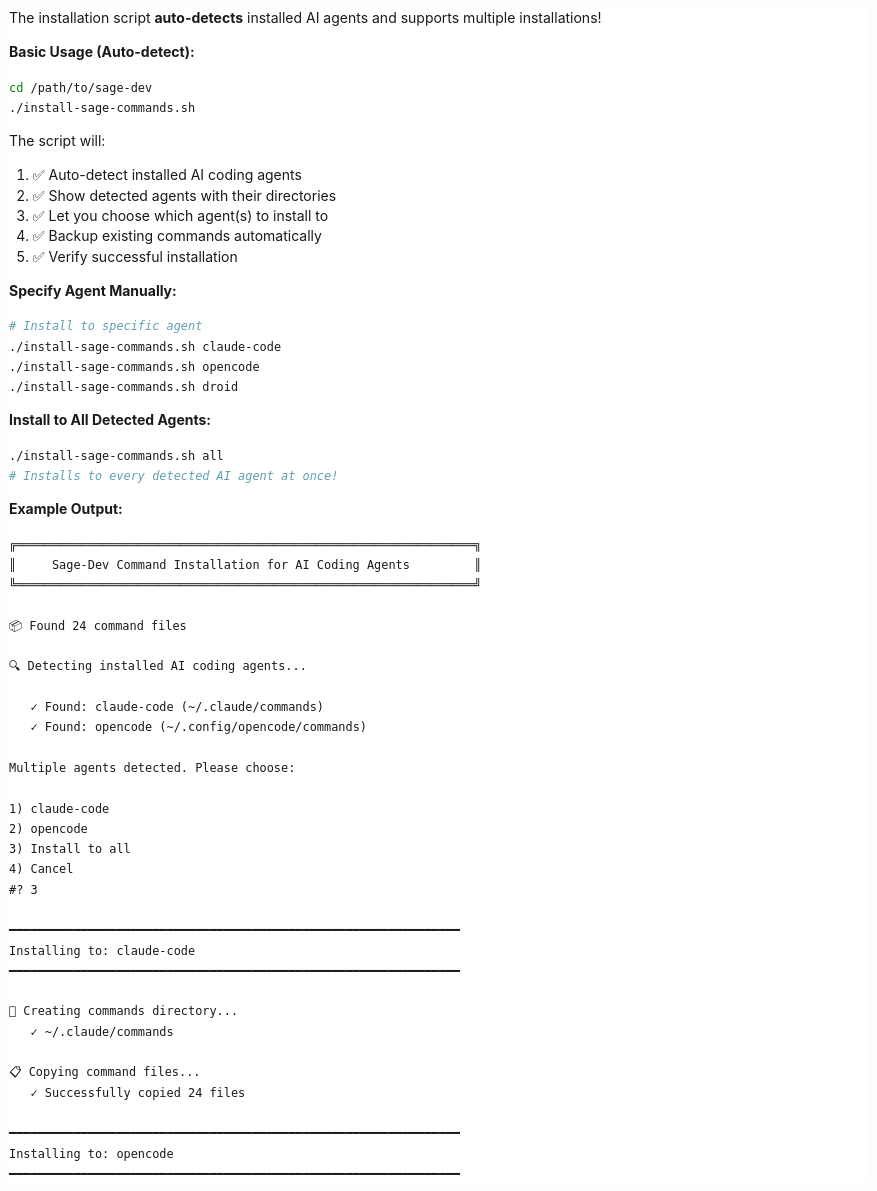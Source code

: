 The installation script **auto-detects** installed AI agents and supports multiple installations!

**Basic Usage (Auto-detect):**

```bash
cd /path/to/sage-dev
./install-sage-commands.sh
```

The script will:

1. ✅ Auto-detect installed AI coding agents
2. ✅ Show detected agents with their directories
3. ✅ Let you choose which agent(s) to install to
4. ✅ Backup existing commands automatically
5. ✅ Verify successful installation

**Specify Agent Manually:**

```bash
# Install to specific agent
./install-sage-commands.sh claude-code
./install-sage-commands.sh opencode
./install-sage-commands.sh droid
```

**Install to All Detected Agents:**

```bash
./install-sage-commands.sh all
# Installs to every detected AI agent at once!
```

**Example Output:**

```plaintext
╔════════════════════════════════════════════════════════════════╗
║     Sage-Dev Command Installation for AI Coding Agents         ║
╚════════════════════════════════════════════════════════════════╝

📦 Found 24 command files

🔍 Detecting installed AI coding agents...

   ✓ Found: claude-code (~/.claude/commands)
   ✓ Found: opencode (~/.config/opencode/commands)

Multiple agents detected. Please choose:

1) claude-code
2) opencode
3) Install to all
4) Cancel
#? 3

━━━━━━━━━━━━━━━━━━━━━━━━━━━━━━━━━━━━━━━━━━━━━━━━━━━━━━━━━━━━━━━
Installing to: claude-code
━━━━━━━━━━━━━━━━━━━━━━━━━━━━━━━━━━━━━━━━━━━━━━━━━━━━━━━━━━━━━━━

📁 Creating commands directory...
   ✓ ~/.claude/commands

📋 Copying command files...
   ✓ Successfully copied 24 files

━━━━━━━━━━━━━━━━━━━━━━━━━━━━━━━━━━━━━━━━━━━━━━━━━━━━━━━━━━━━━━━
Installing to: opencode
━━━━━━━━━━━━━━━━━━━━━━━━━━━━━━━━━━━━━━━━━━━━━━━━━━━━━━━━━━━━━━━

```